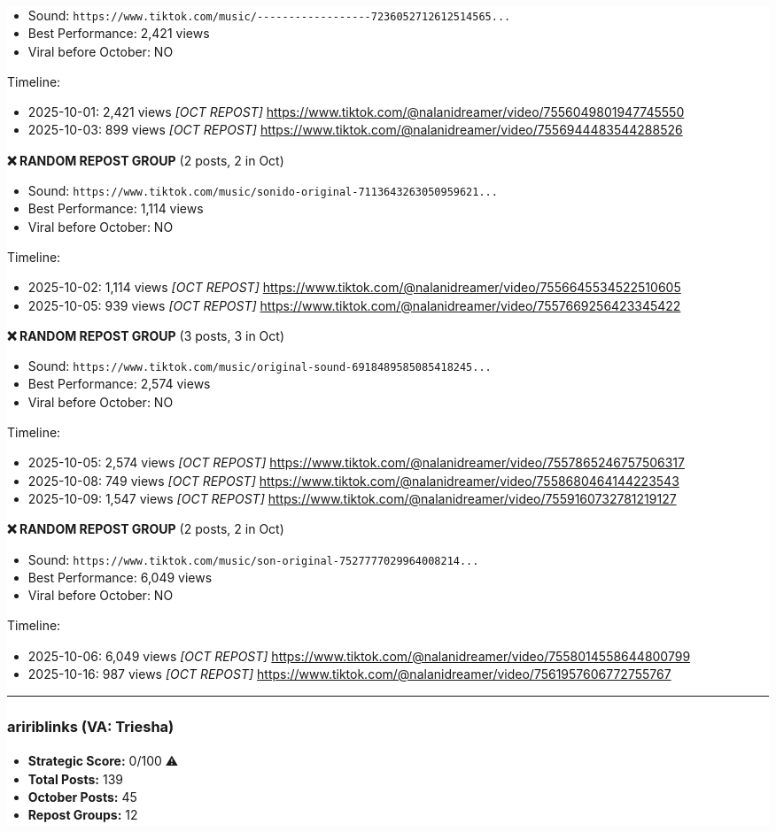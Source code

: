 - Sound: `https://www.tiktok.com/music/------------------7236052712612514565...`
- Best Performance: 2,421 views
- Viral before October: NO

Timeline:
- 2025-10-01: 2,421 views *[OCT REPOST]*
  https://www.tiktok.com/@nalanidreamer/video/7556049801947745550
- 2025-10-03: 899 views *[OCT REPOST]*
  https://www.tiktok.com/@nalanidreamer/video/7556944483544288526

**❌ RANDOM REPOST GROUP** (2 posts, 2 in Oct)

- Sound: `https://www.tiktok.com/music/sonido-original-7113643263050959621...`
- Best Performance: 1,114 views
- Viral before October: NO

Timeline:
- 2025-10-02: 1,114 views *[OCT REPOST]*
  https://www.tiktok.com/@nalanidreamer/video/7556645534522510605
- 2025-10-05: 939 views *[OCT REPOST]*
  https://www.tiktok.com/@nalanidreamer/video/7557669256423345422

**❌ RANDOM REPOST GROUP** (3 posts, 3 in Oct)

- Sound: `https://www.tiktok.com/music/original-sound-6918489585085418245...`
- Best Performance: 2,574 views
- Viral before October: NO

Timeline:
- 2025-10-05: 2,574 views *[OCT REPOST]*
  https://www.tiktok.com/@nalanidreamer/video/7557865246757506317
- 2025-10-08: 749 views *[OCT REPOST]*
  https://www.tiktok.com/@nalanidreamer/video/7558680464144223543
- 2025-10-09: 1,547 views *[OCT REPOST]*
  https://www.tiktok.com/@nalanidreamer/video/7559160732781219127

**❌ RANDOM REPOST GROUP** (2 posts, 2 in Oct)

- Sound: `https://www.tiktok.com/music/son-original-7527777029964008214...`
- Best Performance: 6,049 views
- Viral before October: NO

Timeline:
- 2025-10-06: 6,049 views *[OCT REPOST]*
  https://www.tiktok.com/@nalanidreamer/video/7558014558644800799
- 2025-10-16: 987 views *[OCT REPOST]*
  https://www.tiktok.com/@nalanidreamer/video/7561957606772755767

---

### aririblinks (VA: Triesha)

- **Strategic Score:** 0/100 ⚠️
- **Total Posts:** 139
- **October Posts:** 45
- **Repost Groups:** 12
